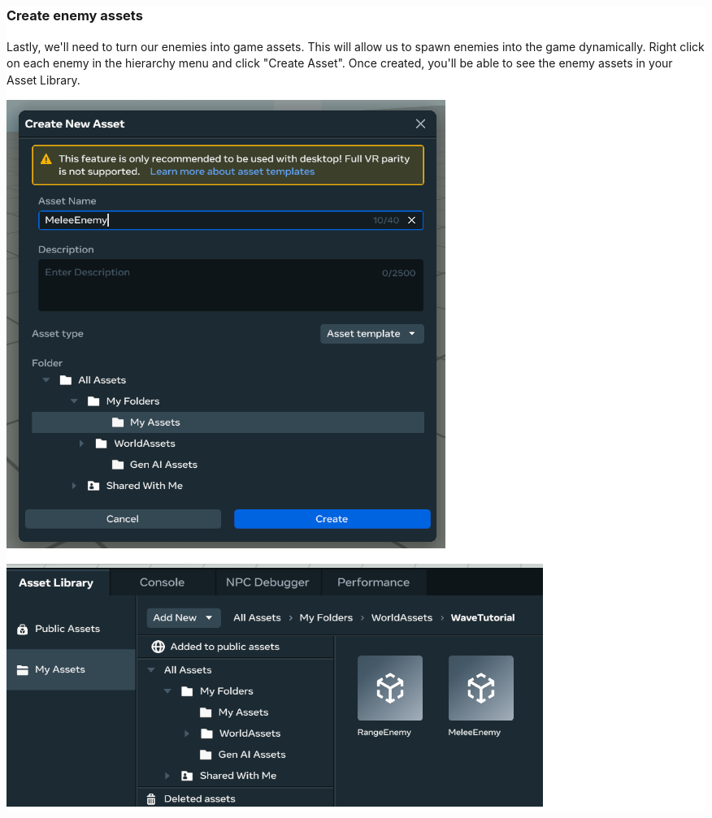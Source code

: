 
### Create enemy assets

Lastly, we'll need to turn our enemies into game assets. This will allow us to spawn enemies into the game dynamically. Right click on each enemy in the hierarchy menu and click "Create Asset". Once created, you'll be able to see the enemy assets in your Asset Library.

![create-asset-menu](images/create-asset-menu.png)

![asset-lib](images/asset-library-enemy-assets.png)
